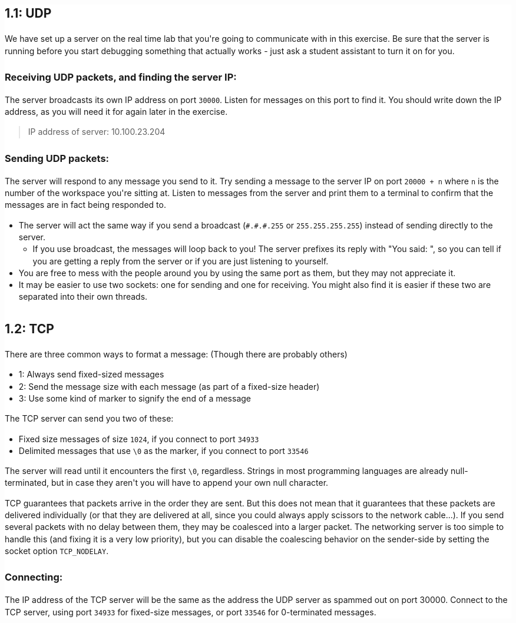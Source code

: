 
1.1: UDP
--------

We have set up a server on the real time lab that you're going to communicate with in this exercise. Be sure that the server is running before you start debugging something that actually works - just ask a student assistant to turn it on for you.

### Receiving UDP packets, and finding the server IP:
The server broadcasts its own IP address on port `30000`. Listen for messages on this port to find it. You should write down the IP address, as you will need it for again later in the exercise.

>IP address of server: 10.100.23.204

### Sending UDP packets:
The server will respond to any message you send to it. Try sending a message to the server IP on port `20000 + n` where `n` is the number of the workspace you're sitting at. Listen to messages from the server and print them to a terminal to confirm that the messages are in fact being responded to.

- The server will act the same way if you send a broadcast (`#.#.#.255` or `255.255.255.255`) instead of sending directly to the server.
  - If you use broadcast, the messages will loop back to you! The server prefixes its reply with "You said: ", so you can tell if you are getting a reply from the server or if you are just listening to yourself.
- You are free to mess with the people around you by using the same port as them, but they may not appreciate it.
- It may be easier to use two sockets: one for sending and one for receiving. You might also find it is easier if these two are separated into their own threads.


1.2: TCP
--------

There are three common ways to format a message: (Though there are probably others)
 - 1: Always send fixed-sized messages
 - 2: Send the message size with each message (as part of a fixed-size header)
 - 3: Use some kind of marker to signify the end of a message

The TCP server can send you two of these:
 - Fixed size messages of size `1024`, if you connect to port `34933`
 - Delimited messages that use `\0` as the marker, if you connect to port `33546`

The server will read until it encounters the first `\0`, regardless. Strings in most programming languages are already null-terminated, but in case they aren't you will have to append your own null character.

TCP guarantees that packets arrive in the order they are sent. But this does not mean that it guarantees that these packets are delivered individually (or that they are delivered at all, since you could always apply scissors to the network cable...). If you send several packets with no delay between them, they may be coalesced into a larger packet. The networking server is too simple to handle this (and fixing it is a very low priority), but you can disable the coalescing behavior on the sender-side by setting the socket option `TCP_NODELAY`.

### Connecting:
The IP address of the TCP server will be the same as the address the UDP server as spammed out on port 30000. Connect to the TCP server, using port `34933` for fixed-size messages, or port `33546` for 0-terminated messages. 
